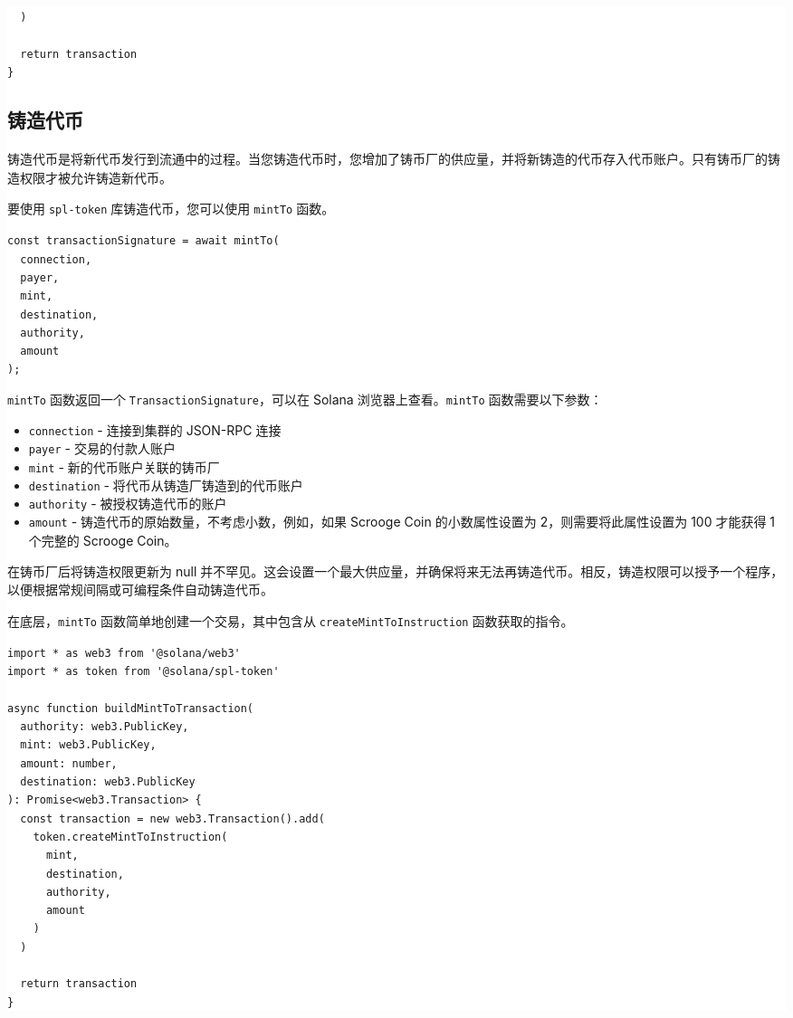 ```tsx
  )

  return transaction
}
```

## 铸造代币

铸造代币是将新代币发行到流通中的过程。当您铸造代币时，您增加了铸币厂的供应量，并将新铸造的代币存入代币账户。只有铸币厂的铸造权限才被允许铸造新代币。

要使用 `spl-token` 库铸造代币，您可以使用 `mintTo` 函数。

```tsx
const transactionSignature = await mintTo(
  connection,
  payer,
  mint,
  destination,
  authority,
  amount
);
```

`mintTo` 函数返回一个 `TransactionSignature`，可以在 Solana 浏览器上查看。`mintTo` 函数需要以下参数：

- `connection` - 连接到集群的 JSON-RPC 连接
- `payer` - 交易的付款人账户
- `mint` - 新的代币账户关联的铸币厂
- `destination` - 将代币从铸造厂铸造到的代币账户
- `authority` - 被授权铸造代币的账户
- `amount` - 铸造代币的原始数量，不考虑小数，例如，如果 Scrooge Coin 的小数属性设置为 2，则需要将此属性设置为 100 才能获得 1 个完整的 Scrooge Coin。

在铸币厂后将铸造权限更新为 null 并不罕见。这会设置一个最大供应量，并确保将来无法再铸造代币。相反，铸造权限可以授予一个程序，以便根据常规间隔或可编程条件自动铸造代币。

在底层，`mintTo` 函数简单地创建一个交易，其中包含从 `createMintToInstruction` 函数获取的指令。

```tsx
import * as web3 from '@solana/web3'
import * as token from '@solana/spl-token'

async function buildMintToTransaction(
  authority: web3.PublicKey,
  mint: web3.PublicKey,
  amount: number,
  destination: web3.PublicKey
): Promise<web3.Transaction> {
  const transaction = new web3.Transaction().add(
    token.createMintToInstruction(
      mint,
      destination,
      authority,
      amount
    )
  )

  return transaction
}
```
